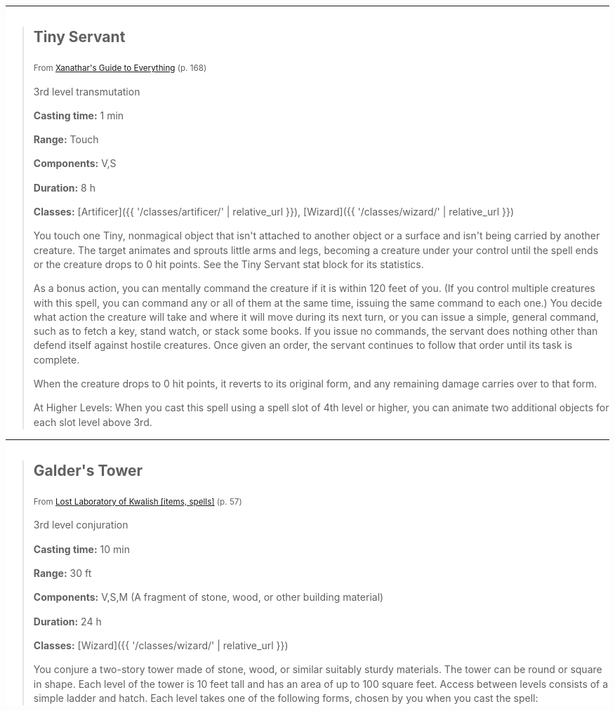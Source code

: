 <hr>

> 
> ## Tiny Servant
> 
> <small>From <a target="_blank" href="https://dnd.wizards.com/products/tabletop-games/rpg-products/xanathars-guide-everything">Xanathar's Guide to Everything</a> (p. 168)</small>
> 
> 3rd level transmutation
> 
> **Casting time:** 1 min
> 
> **Range:** Touch
> 
> **Components:** V,S 
> 
> **Duration:** 8 h
> 
> **Classes:** [Artificer]({{ '/classes/artificer/' | relative_url }}), [Wizard]({{ '/classes/wizard/' | relative_url }})
> 
> You touch one Tiny, nonmagical object that isn't attached to another object or a surface and isn't being carried by another creature. The target animates and sprouts little arms and legs, becoming a creature under your control until the spell ends or the creature drops to 0 hit points. See the Tiny Servant stat block for its statistics.
> 
>    As a bonus action, you can mentally command the creature if it is within 120 feet of you. (If you control multiple creatures with this spell, you can command any or all of them at the same time, issuing the same command to each one.) You decide what action the creature will take and where it will move during its next turn, or you can issue a simple, general command, such as to fetch a key, stand watch, or stack some books. If you issue no commands, the servant does nothing other than defend itself against hostile creatures. Once given an order, the servant continues to follow that order until its task is complete.
> 
>    When the creature drops to 0 hit points, it reverts to its original form, and any remaining damage carries over to that form.
> 
>    At Higher Levels: When you cast this spell using a spell slot of 4th level or higher, you can animate two additional objects for each slot level above 3rd.

<hr>

> 
> ## Galder's Tower
> 
> <small>From <a target="_blank" href="https://www.dmsguild.com/product/258047">Lost Laboratory of Kwalish [items, spells]</a> (p. 57)</small>
> 
> 3rd level conjuration
> 
> **Casting time:** 10 min
> 
> **Range:** 30 ft
> 
> **Components:** V,S,M (A fragment of stone, wood, or other building material)
> 
> **Duration:** 24 h
> 
> **Classes:** [Wizard]({{ '/classes/wizard/' | relative_url }})
> 
> You conjure a two-story tower made of stone, wood, or similar suitably sturdy materials. The tower can be round or square in shape. Each level of the tower is 10 feet tall and has an area of up to 100 square feet. Access between levels consists of a simple ladder and hatch. Each level takes one of the following forms, chosen by you when you cast the spell:
> 